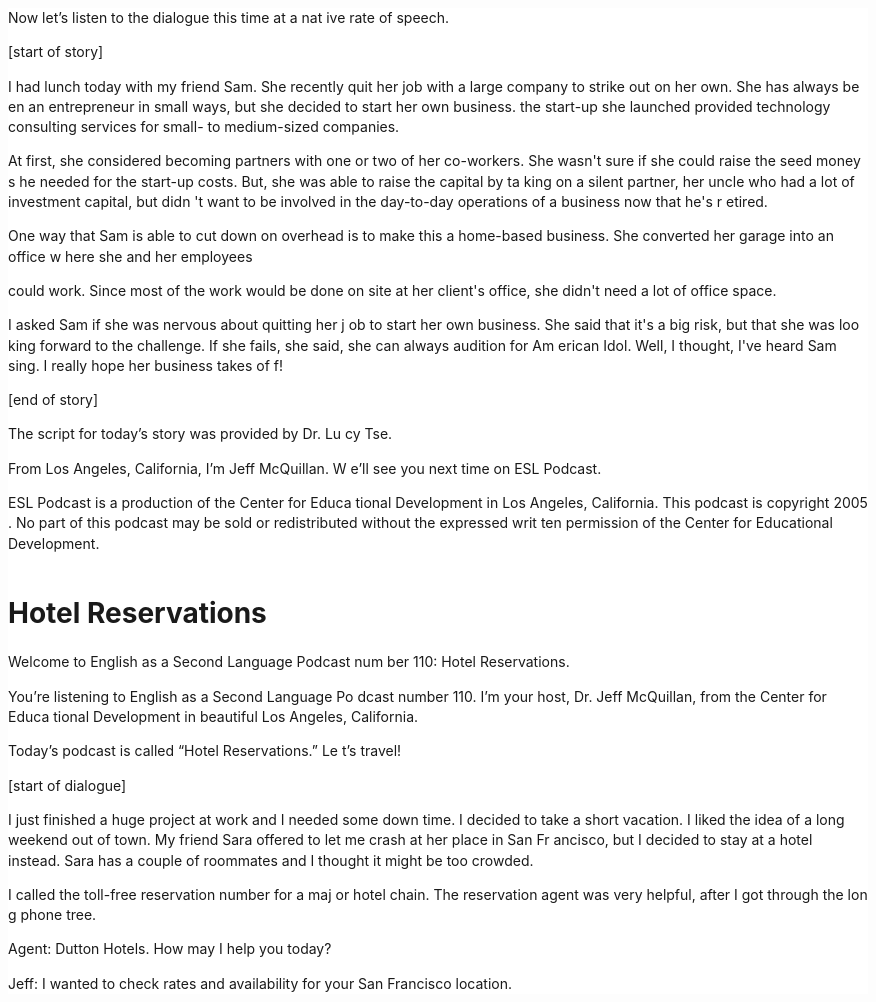 Now let’s listen to the dialogue this time at a nat ive rate of speech.

[start of story]

I had lunch today with my friend Sam. She recently quit her job with a large company to strike out on her own. She has always be en an entrepreneur in small ways, but she decided to start her own business. the start-up she launched provided technology consulting services for small- to medium-sized companies.

At first, she considered becoming partners with one  or two of her co-workers. She wasn't sure if she could raise the seed money s he needed for the start-up costs. But, she was able to raise the capital by ta king on a silent partner, her uncle who had a lot of investment capital, but didn 't want to be involved in the day-to-day operations of a business now that he's r etired.

One way that Sam is able to cut down on overhead is  to make this a home-based business. She converted her garage into an office w here she and her employees

could work. Since most of the work would be done on  site at her client's office, she didn't need a lot of office space.

I asked Sam if she was nervous about quitting her j ob to start her own business. She said that it's a big risk, but that she was loo king forward to the challenge. If she fails, she said, she can always audition for Am erican Idol. Well, I thought, I've heard Sam sing. I really hope her business takes of f!

[end of story]

The script for today’s story was provided by Dr. Lu cy Tse.

From Los Angeles, California, I’m Jeff McQuillan. W e’ll see you next time on ESL Podcast.

ESL Podcast is a production of the Center for Educa tional Development in Los Angeles, California. This podcast is copyright 2005 . No part of this podcast may be sold or redistributed without the expressed writ ten permission of the Center for Educational Development.

# Hotel Reservations

Welcome to English as a Second Language Podcast num ber 110: Hotel Reservations.

You’re listening to English as a Second Language Po dcast number 110.  I’m your host, Dr. Jeff McQuillan, from the Center for Educa tional Development in beautiful Los Angeles, California.

Today’s podcast is called “Hotel Reservations.”  Le t’s travel!

[start of dialogue]

I just finished a huge project at work and I needed  some down time.  I decided to take a short vacation.  I liked the idea of a long weekend out of town.  My friend Sara offered to let me crash at her place in San Fr ancisco, but I decided to stay at a hotel instead.  Sara has a couple of roommates  and I thought it might be too crowded.

I called the toll-free reservation number for a maj or hotel chain.  The reservation agent was very helpful, after I got through the lon g phone tree.

Agent:  Dutton Hotels.  How may I help you today?

Jeff:  I wanted to check rates and availability for  your San Francisco location.
